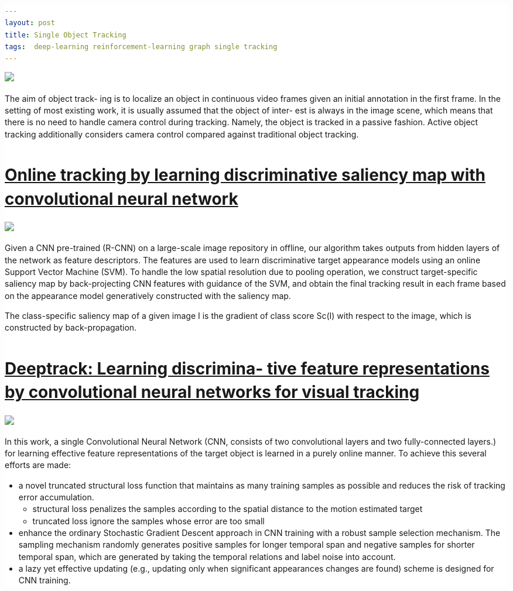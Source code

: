 ```yaml
---
layout: post
title: Single Object Tracking
tags:  deep-learning reinforcement-learning graph single tracking
---
```


![](https://s3-us-west-2.amazonaws.com/static.pyimagesearch.com/object-tracking-dlib/object_tracking_dlib_example01.gif)

The aim of object track- ing is to localize an object in continuous video frames given an initial annotation in the first frame. In the setting of most existing work, it is usually assumed that the object of inter- est is always in the image scene, which means that there is no need to handle camera control during tracking. Namely, the object is tracked in a passive fashion. Active object tracking additionally considers camera control compared against traditional object tracking.

# [Online tracking by learning discriminative saliency map with convolutional neural network](https://pdfs.semanticscholar.org/6861/16a4f4a08db91039b9f5bfe76bb22f19c07e.pdf)

![](http://cvlab.postech.ac.kr/research/CNN_SVM/images/overall.png)

Given a CNN pre-trained (R-CNN) on a large-scale image repository in offline, our algorithm takes outputs from hidden layers of the network as feature descriptors. The features are used to learn discriminative target appearance models using an online Support Vector Machine (SVM). To handle the low spatial resolution due to pooling operation, we construct target-specific saliency map by back-projecting CNN features with guidance of the SVM, and obtain the final tracking result in each frame based on the appearance model generatively constructed with the saliency map.

The class-specific saliency map of a given image I is the gradient of class score Sc(I) with respect to the image, which is constructed by back-propagation.

# [Deeptrack: Learning discrimina- tive feature representations by convolutional neural networks for visual tracking](https://arxiv.org/pdf/1503.00072)

![](https://ai2-s2-public.s3.amazonaws.com/figures/2017-08-08/124a259d81a06cbad1f8d935f98ec6d45e296ff6/1-Figure1-1.png)

In this work, a single Convolutional Neural Network (CNN, consists of two convolutional layers and two fully-connected layers.) for learning effective feature representations of the target object is learned in a purely online manner. To achieve this several efforts are made:
- a novel truncated structural loss function that maintains as many training samples as possible and reduces the risk of tracking error accumulation.
  - structural loss penalizes the samples according to the spatial distance to the motion estimated target
  - truncated loss ignore the samples whose error are too small
- enhance the ordinary Stochastic Gradient Descent approach in CNN training with a robust sample selection mechanism. The sampling mechanism randomly generates positive samples for longer temporal span and negative samples for shorter temporal span, which are generated by taking the temporal relations and label noise into account. 
- a lazy yet effective updating (e.g., updating only when significant appearances changes are found) scheme is designed for CNN training.
